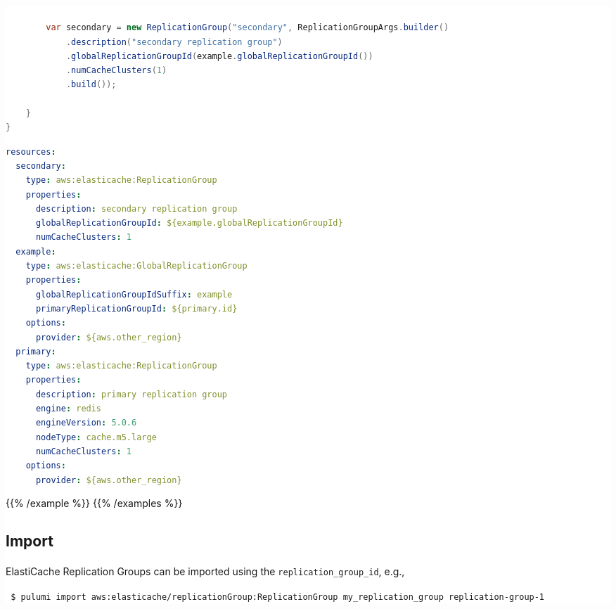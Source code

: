 ```java

        var secondary = new ReplicationGroup("secondary", ReplicationGroupArgs.builder()        
            .description("secondary replication group")
            .globalReplicationGroupId(example.globalReplicationGroupId())
            .numCacheClusters(1)
            .build());

    }
}
```
```yaml
resources:
  secondary:
    type: aws:elasticache:ReplicationGroup
    properties:
      description: secondary replication group
      globalReplicationGroupId: ${example.globalReplicationGroupId}
      numCacheClusters: 1
  example:
    type: aws:elasticache:GlobalReplicationGroup
    properties:
      globalReplicationGroupIdSuffix: example
      primaryReplicationGroupId: ${primary.id}
    options:
      provider: ${aws.other_region}
  primary:
    type: aws:elasticache:ReplicationGroup
    properties:
      description: primary replication group
      engine: redis
      engineVersion: 5.0.6
      nodeType: cache.m5.large
      numCacheClusters: 1
    options:
      provider: ${aws.other_region}
```
{{% /example %}}
{{% /examples %}}

## Import

ElastiCache Replication Groups can be imported using the `replication_group_id`, e.g.,

```sh
 $ pulumi import aws:elasticache/replicationGroup:ReplicationGroup my_replication_group replication-group-1
```

 